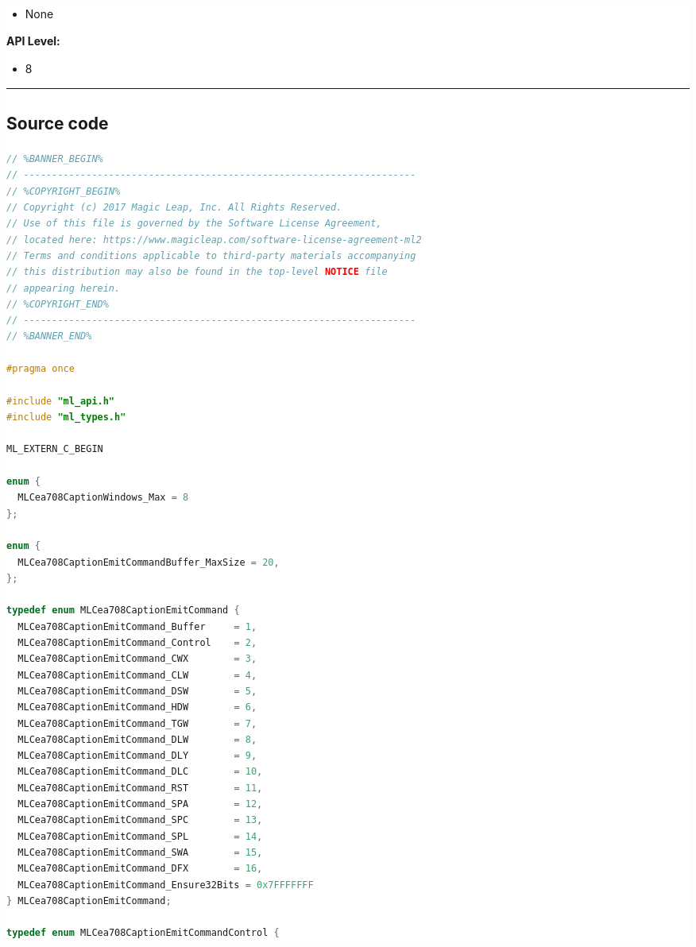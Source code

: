   * None 





**API Level:**
  * 8




-----------



## Source code

```cpp
// %BANNER_BEGIN%
// ---------------------------------------------------------------------
// %COPYRIGHT_BEGIN%
// Copyright (c) 2017 Magic Leap, Inc. All Rights Reserved.
// Use of this file is governed by the Software License Agreement,
// located here: https://www.magicleap.com/software-license-agreement-ml2
// Terms and conditions applicable to third-party materials accompanying
// this distribution may also be found in the top-level NOTICE file
// appearing herein.
// %COPYRIGHT_END%
// ---------------------------------------------------------------------
// %BANNER_END%

#pragma once

#include "ml_api.h"
#include "ml_types.h"

ML_EXTERN_C_BEGIN

enum {
  MLCea708CaptionWindows_Max = 8
};

enum {
  MLCea708CaptionEmitCommandBuffer_MaxSize = 20,
};

typedef enum MLCea708CaptionEmitCommand {
  MLCea708CaptionEmitCommand_Buffer     = 1,
  MLCea708CaptionEmitCommand_Control    = 2,
  MLCea708CaptionEmitCommand_CWX        = 3,
  MLCea708CaptionEmitCommand_CLW        = 4,
  MLCea708CaptionEmitCommand_DSW        = 5,
  MLCea708CaptionEmitCommand_HDW        = 6,
  MLCea708CaptionEmitCommand_TGW        = 7,
  MLCea708CaptionEmitCommand_DLW        = 8,
  MLCea708CaptionEmitCommand_DLY        = 9,
  MLCea708CaptionEmitCommand_DLC        = 10,
  MLCea708CaptionEmitCommand_RST        = 11,
  MLCea708CaptionEmitCommand_SPA        = 12,
  MLCea708CaptionEmitCommand_SPC        = 13,
  MLCea708CaptionEmitCommand_SPL        = 14,
  MLCea708CaptionEmitCommand_SWA        = 15,
  MLCea708CaptionEmitCommand_DFX        = 16,
  MLCea708CaptionEmitCommand_Ensure32Bits = 0x7FFFFFFF
} MLCea708CaptionEmitCommand;

typedef enum MLCea708CaptionEmitCommandControl {
```